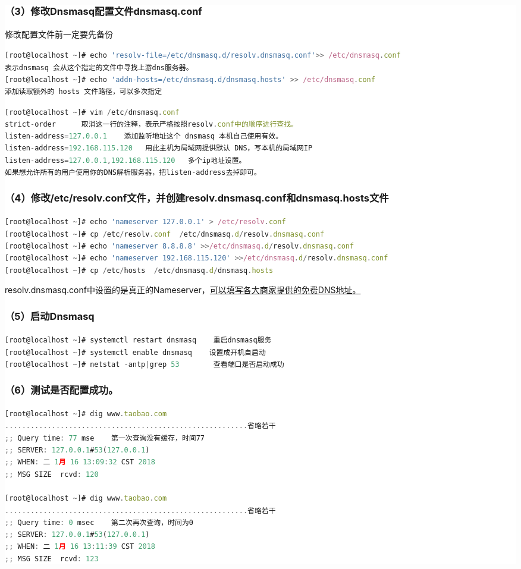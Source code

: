 ### **（3）修改Dnsmasq配置文件dnsmasq.conf**

修改配置文件前一定要先备份

```javascript
[root@localhost ~]# echo 'resolv-file=/etc/dnsmasq.d/resolv.dnsmasq.conf'>> /etc/dnsmasq.conf
表示dnsmasq 会从这个指定的文件中寻找上游dns服务器。 
[root@localhost ~]# echo 'addn-hosts=/etc/dnsmasq.d/dnsmasq.hosts' >> /etc/dnsmasq.conf
添加读取额外的 hosts 文件路径，可以多次指定
```

```javascript
[root@localhost ~]# vim /etc/dnsmasq.conf
strict-order      取消这一行的注释，表示严格按照resolv.conf中的顺序进行查找。
listen-address=127.0.0.1    添加监听地址这个 dnsmasq 本机自己使用有效。
listen-address=192.168.115.120   用此主机为局域网提供默认 DNS，写本机的局域网IP
listen-address=127.0.0.1,192.168.115.120   多个ip地址设置。
如果想允许所有的用户使用你的DNS解析服务器，把listen-address去掉即可。
```

### **（4）修改/etc/resolv.conf文件，并创建resolv.dnsmasq.conf和dnsmasq.hosts文件**

```javascript
[root@localhost ~]# echo 'nameserver 127.0.0.1' > /etc/resolv.conf
[root@localhost ~]# cp /etc/resolv.conf  /etc/dnsmasq.d/resolv.dnsmasq.conf
[root@localhost ~]# echo 'nameserver 8.8.8.8' >>/etc/dnsmasq.d/resolv.dnsmasq.conf
[root@localhost ~]# echo 'nameserver 192.168.115.120' >>/etc/dnsmasq.d/resolv.dnsmasq.conf
[root@localhost ~]# cp /etc/hosts  /etc/dnsmasq.d/dnsmasq.hosts
```

resolv.dnsmasq.conf中设置的是真正的Nameserver，[可以填写各大商家提供的免费DNS地址。](https://dns.lhwstu.com/)

### **（5）启动Dnsmasq**

```javascript
[root@localhost ~]# systemctl restart dnsmasq    重启dnsmasq服务
[root@localhost ~]# systemctl enable dnsmasq    设置成开机自启动
[root@localhost ~]# netstat -antp|grep 53        查看端口是否启动成功
```

### **（6）测试是否配置成功。**

```javascript
[root@localhost ~]# dig www.taobao.com
.........................................................省略若干
;; Query time: 77 mse    第一次查询没有缓存，时间77
;; SERVER: 127.0.0.1#53(127.0.0.1)
;; WHEN: 二 1月 16 13:09:32 CST 2018
;; MSG SIZE  rcvd: 120

[root@localhost ~]# dig www.taobao.com
.........................................................省略若干
;; Query time: 0 msec    第二次再次查询，时间为0
;; SERVER: 127.0.0.1#53(127.0.0.1)
;; WHEN: 二 1月 16 13:11:39 CST 2018
;; MSG SIZE  rcvd: 123
```
